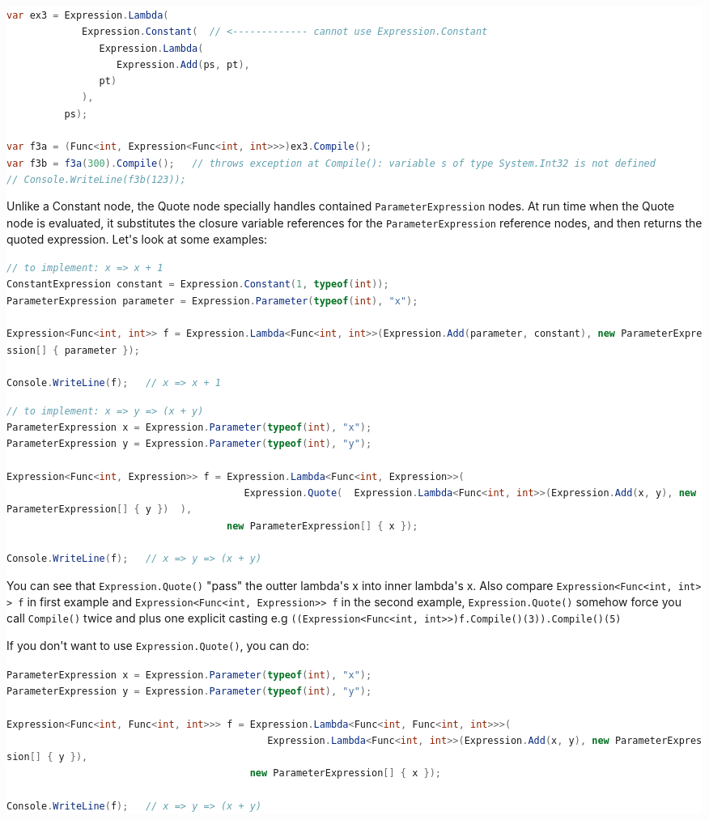 ```C#
var ex3 = Expression.Lambda(
             Expression.Constant(  // <------------- cannot use Expression.Constant
                Expression.Lambda(
                   Expression.Add(ps, pt),
                pt)
             ),
          ps);

var f3a = (Func<int, Expression<Func<int, int>>>)ex3.Compile();
var f3b = f3a(300).Compile();   // throws exception at Compile(): variable s of type System.Int32 is not defined 
// Console.WriteLine(f3b(123));   
```

Unlike a Constant node, the Quote node specially handles contained `ParameterExpression` nodes.  At run time when the Quote node is evaluated, it substitutes the
closure variable references for the `ParameterExpression` reference nodes, and then returns the quoted expression. Let's look at some examples:

```C#
// to implement: x => x + 1
ConstantExpression constant = Expression.Constant(1, typeof(int));
ParameterExpression parameter = Expression.Parameter(typeof(int), "x");

Expression<Func<int, int>> f = Expression.Lambda<Func<int, int>>(Expression.Add(parameter, constant), new ParameterExpression[] { parameter });

Console.WriteLine(f);   // x => x + 1
```

```C#
// to implement: x => y => (x + y)
ParameterExpression x = Expression.Parameter(typeof(int), "x");
ParameterExpression y = Expression.Parameter(typeof(int), "y");

Expression<Func<int, Expression>> f = Expression.Lambda<Func<int, Expression>>(
                                         Expression.Quote(  Expression.Lambda<Func<int, int>>(Expression.Add(x, y), new ParameterExpression[] { y })  ),
                                      new ParameterExpression[] { x });

Console.WriteLine(f);   // x => y => (x + y)
```

You can see that `Expression.Quote()` "pass" the outter lambda's x into inner lambda's x. Also compare `Expression<Func<int, int>> f` in first example and `Expression<Func<int, Expression>> f` in the second example, `Expression.Quote()` somehow force you call `Compile()` twice and plus one explicit casting e.g `((Expression<Func<int, int>>)f.Compile()(3)).Compile()(5)`

If you don't want to use `Expression.Quote()`, you can do:

```C#
ParameterExpression x = Expression.Parameter(typeof(int), "x");
ParameterExpression y = Expression.Parameter(typeof(int), "y");

Expression<Func<int, Func<int, int>>> f = Expression.Lambda<Func<int, Func<int, int>>>(
                                             Expression.Lambda<Func<int, int>>(Expression.Add(x, y), new ParameterExpression[] { y }),
                                          new ParameterExpression[] { x });

Console.WriteLine(f);   // x => y => (x + y)
```

